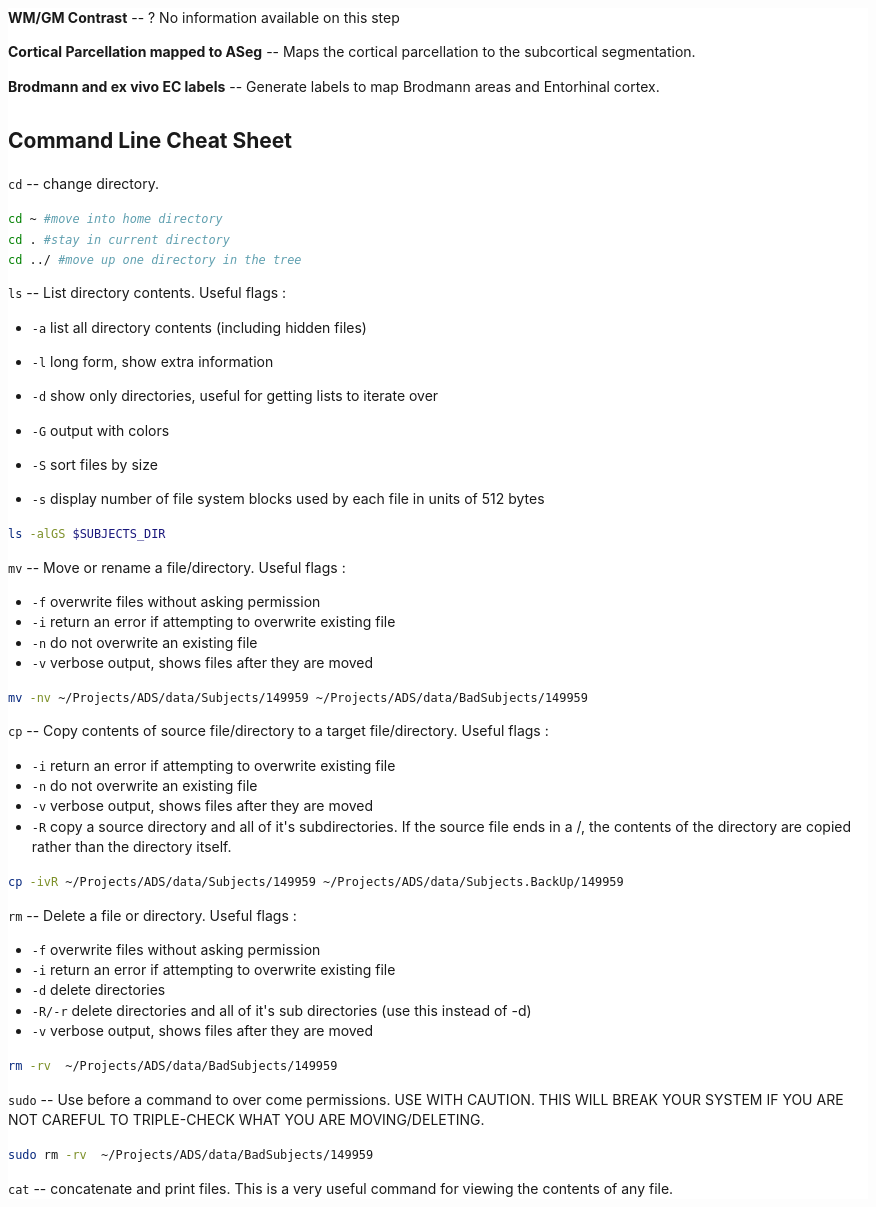 **WM/GM Contrast** -- ? No information available on this step


**Cortical Parcellation mapped to ASeg** -- Maps the cortical parcellation to the subcortical segmentation.

**Brodmann and ex vivo EC labels** -- Generate labels to map Brodmann areas and Entorhinal cortex.


## Command Line Cheat Sheet

```cd``` -- change directory.  
```bash
cd ~ #move into home directory
cd . #stay in current directory
cd ../ #move up one directory in the tree
```

```ls``` -- List directory contents.  Useful flags :

- ```-a``` list all directory contents (including hidden files)

- ```-l``` long form, show extra information

- ```-d``` show only directories, useful for getting lists to iterate over

-  ```-G``` output with colors

-  ```-S``` sort files by size

-  ```-s``` display number of file system blocks used by each file in units of 512 bytes
```bash
ls -alGS $SUBJECTS_DIR
```  

```mv``` -- Move or rename a file/directory.  Useful flags :
- ```-f``` overwrite files without asking permission
- ```-i``` return an error if attempting to overwrite existing file
- ```-n``` do not overwrite an existing file 
- ```-v``` verbose output, shows files after they are moved
```bash
mv -nv ~/Projects/ADS/data/Subjects/149959 ~/Projects/ADS/data/BadSubjects/149959
```                    

```cp``` -- Copy contents of source file/directory to a target file/directory.  Useful flags :
- ```-i``` return an error if attempting to overwrite existing file
- ```-n``` do not overwrite an existing file 
- ```-v``` verbose output, shows files after they are moved
- ```-R``` copy a source directory and all of it's subdirectories.  If the source file ends in a /, the contents of the directory are copied rather than the directory itself.
```bash
cp -ivR ~/Projects/ADS/data/Subjects/149959 ~/Projects/ADS/data/Subjects.BackUp/149959
```                                
```rm``` -- Delete a file or directory.  Useful flags :
- ```-f``` overwrite files without asking permission
- ```-i``` return an error if attempting to overwrite existing file
- ```-d``` delete directories
- ```-R/-r``` delete directories and all of it's sub directories (use this instead of -d)
- ```-v``` verbose output, shows files after they are moved

```bash
rm -rv  ~/Projects/ADS/data/BadSubjects/149959
```                                
```sudo``` -- Use before a command to over come permissions.  USE WITH CAUTION.  THIS WILL BREAK YOUR SYSTEM IF YOU ARE NOT CAREFUL TO TRIPLE-CHECK WHAT  YOU ARE MOVING/DELETING.
```bash
sudo rm -rv  ~/Projects/ADS/data/BadSubjects/149959
```            
```cat``` -- concatenate and print files.
This is a very useful command for viewing the contents of any file.
```bash
```